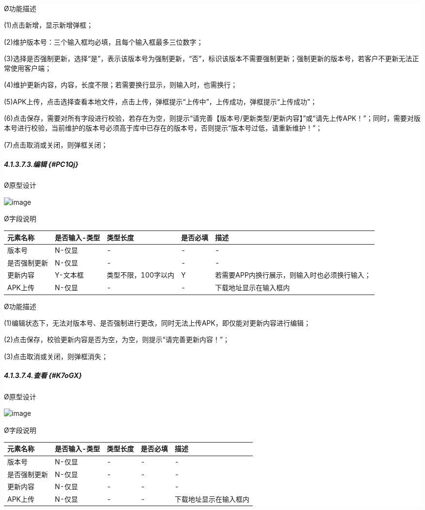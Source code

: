 

Ø功能描述

\(1\)点击新增，显示新增弹框；

\(2\)维护版本号：三个输入框均必填，且每个输入框最多三位数字；

\(3\)选择是否强制更新，选择“是”，表示该版本号为强制更新，“否”，标识该版本不需要强制更新；强制更新的版本号，若客户不更新无法正常使用客户端；

\(4\)维护更新内容，内容，长度不限；若需要换行显示，则输入时，也需换行；

\(5\)APK上传，点击选择查看本地文件，点击上传，弹框提示“上传中”，上传成功，弹框提示“上传成功”；

\(6\)点击保存，需要对所有字段进行校验，若存在为空，则提示“请完善【版本号/更新类型/更新内容】”或“请先上传APK！”；同时，需要对版本号进行校验，当前维护的版本号必须高于库中已存在的版本号，否则提示“版本号过低，请重新维护！”；

\(7\)点击取消或关闭，则弹框关闭；

##### **4.1.3.7.3.编辑** {#PC1Qj}

Ø原型设计

![](https://cdn.nlark.com/yuque/0/2019/png/460718/1576739861731-c160f99f-6789-4a4a-b744-a5538f436202.png "image")

Ø字段说明

| 元素名称 | 是否输入-类型 | 类型长度 | 是否必填 | 描述 |
| :--- | :--- | :--- | :--- | :--- |
| 版本号 | N-仅显 | - | - | - |
| 是否强制更新 | N-仅显 | - | - | - |
| 更新内容 | Y-文本框 | 类型不限，100字以内 | Y | 若需要APP内换行展示，则输入时也必须换行输入； |
| APK上传 | N-仅显 | - | - | 下载地址显示在输入框内 |



Ø功能描述

\(1\)编辑状态下，无法对版本号、是否强制进行更改，同时无法上传APK，即仅能对更新内容进行编辑；

\(2\)点击保存，校验更新内容是否为空，为空，则提示“请完善更新内容！”；

\(3\)点击取消或关闭，则弹框消失；

##### **4.1.3.7.4.查看** {#K7oGX}

Ø原型设计

![](https://cdn.nlark.com/yuque/0/2019/png/460718/1576739861850-e6b88efe-3035-44b4-8af3-d5cad99c3b91.png "image")

Ø字段说明

| 元素名称 | 是否输入-类型 | 类型长度 | 是否必填 | 描述 |
| :--- | :--- | :--- | :--- | :--- |
| 版本号 | N-仅显 | - | - | - |
| 是否强制更新 | N-仅显 | - | - | - |
| 更新内容 | N-仅显 | - | - | - |
| APK上传 | N-仅显 | - | - | 下载地址显示在输入框内 |
